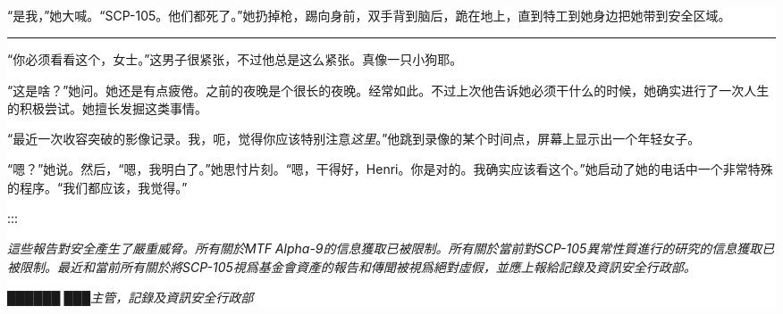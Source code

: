 “是我，”她大喊。“SCP-105。他们都死了。”她扔掉枪，踢向身前，双手背到脑后，跪在地上，直到特工到她身边把她带到安全区域。

------

“你必须看看这个，女士。”这男子很紧张，不过他总是这么紧张。真像一只小狗耶。

“这是啥？”她问。她还是有点疲倦。之前的夜晚是个很长的夜晚。经常如此。不过上次他告诉她必须干什么的时候，她确实进行了一次人生的积极尝试。她擅长发掘这类事情。

“最近一次收容突破的影像记录。我，呃，觉得你应该特别注意*这里*。”他跳到录像的某个时间点，屏幕上显示出一个年轻女子。

“嗯？”她说。然后，“嗯，我明白了。”她思忖片刻。“嗯，干得好，Henri。你是对的。我确实应该看这个。”她启动了她的电话中一个非常特殊的程序。“我们都应该，我觉得。”

:::

*這些報告對安全產生了嚴重威脅。所有關於MTF Alpha-9的信息獲取已被限制。所有關於當前對SCP-105異常性質進行的研究的信息獲取已被限制。最近和當前所有關於將SCP-105視爲基金會資產的報告和傳聞被視爲絕對虛假，並應上報給記錄及資訊安全行政部。*

*██████ ███主管，記錄及資訊安全行政部*